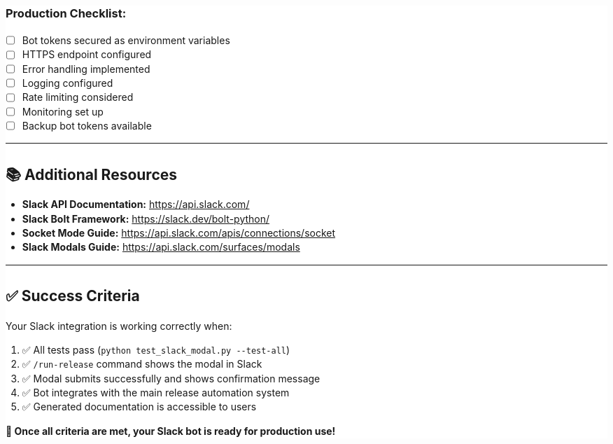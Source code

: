 ### Production Checklist:

- [ ] Bot tokens secured as environment variables
- [ ] HTTPS endpoint configured
- [ ] Error handling implemented
- [ ] Logging configured
- [ ] Rate limiting considered
- [ ] Monitoring set up
- [ ] Backup bot tokens available

---

## 📚 Additional Resources

- **Slack API Documentation:** https://api.slack.com/
- **Slack Bolt Framework:** https://slack.dev/bolt-python/
- **Socket Mode Guide:** https://api.slack.com/apis/connections/socket
- **Slack Modals Guide:** https://api.slack.com/surfaces/modals

---

## ✅ Success Criteria

Your Slack integration is working correctly when:

1. ✅ All tests pass (`python test_slack_modal.py --test-all`)
2. ✅ `/run-release` command shows the modal in Slack
3. ✅ Modal submits successfully and shows confirmation message
4. ✅ Bot integrates with the main release automation system
5. ✅ Generated documentation is accessible to users

**🎉 Once all criteria are met, your Slack bot is ready for production use!** 